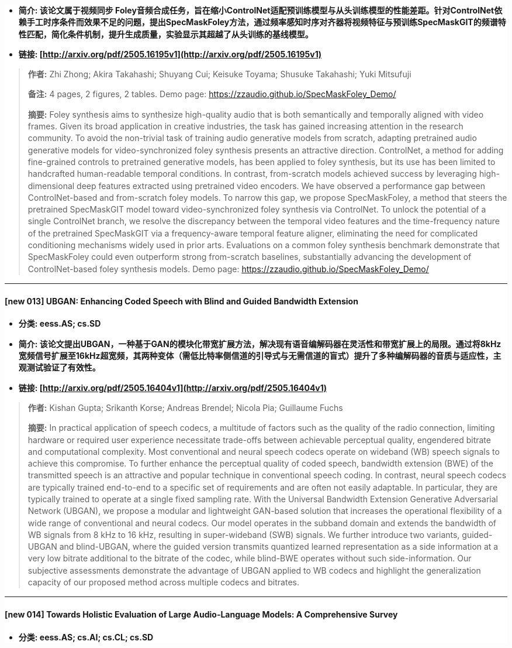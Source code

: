 - **简介: 该论文属于视频同步 Foley音频合成任务，旨在缩小ControlNet适配预训练模型与从头训练模型的性能差距。针对ControlNet依赖手工时序条件而效果不足的问题，提出SpecMaskFoley方法，通过频率感知时序对齐器将视频特征与预训练SpecMaskGIT的频谱特性匹配，简化条件机制，提升生成质量，实验显示其超越了从头训练的基线模型。**

- **链接: [http://arxiv.org/pdf/2505.16195v1](http://arxiv.org/pdf/2505.16195v1)**

> **作者:** Zhi Zhong; Akira Takahashi; Shuyang Cui; Keisuke Toyama; Shusuke Takahashi; Yuki Mitsufuji
>
> **备注:** 4 pages, 2 figures, 2 tables. Demo page: https://zzaudio.github.io/SpecMaskFoley_Demo/
>
> **摘要:** Foley synthesis aims to synthesize high-quality audio that is both semantically and temporally aligned with video frames. Given its broad application in creative industries, the task has gained increasing attention in the research community. To avoid the non-trivial task of training audio generative models from scratch, adapting pretrained audio generative models for video-synchronized foley synthesis presents an attractive direction. ControlNet, a method for adding fine-grained controls to pretrained generative models, has been applied to foley synthesis, but its use has been limited to handcrafted human-readable temporal conditions. In contrast, from-scratch models achieved success by leveraging high-dimensional deep features extracted using pretrained video encoders. We have observed a performance gap between ControlNet-based and from-scratch foley models. To narrow this gap, we propose SpecMaskFoley, a method that steers the pretrained SpecMaskGIT model toward video-synchronized foley synthesis via ControlNet. To unlock the potential of a single ControlNet branch, we resolve the discrepancy between the temporal video features and the time-frequency nature of the pretrained SpecMaskGIT via a frequency-aware temporal feature aligner, eliminating the need for complicated conditioning mechanisms widely used in prior arts. Evaluations on a common foley synthesis benchmark demonstrate that SpecMaskFoley could even outperform strong from-scratch baselines, substantially advancing the development of ControlNet-based foley synthesis models. Demo page: https://zzaudio.github.io/SpecMaskFoley_Demo/
>
---
#### [new 013] UBGAN: Enhancing Coded Speech with Blind and Guided Bandwidth Extension
- **分类: eess.AS; cs.SD**

- **简介: 该论文提出UBGAN，一种基于GAN的模块化带宽扩展方法，解决现有语音编解码器在灵活性和带宽扩展上的局限。通过将8kHz宽频信号扩展至16kHz超宽频，其两种变体（需低比特率侧信道的引导式与无需信道的盲式）提升了多种编解码器的音质与适应性，主观测试验证了有效性。**

- **链接: [http://arxiv.org/pdf/2505.16404v1](http://arxiv.org/pdf/2505.16404v1)**

> **作者:** Kishan Gupta; Srikanth Korse; Andreas Brendel; Nicola Pia; Guillaume Fuchs
>
> **摘要:** In practical application of speech codecs, a multitude of factors such as the quality of the radio connection, limiting hardware or required user experience necessitate trade-offs between achievable perceptual quality, engendered bitrate and computational complexity. Most conventional and neural speech codecs operate on wideband (WB) speech signals to achieve this compromise. To further enhance the perceptual quality of coded speech, bandwidth extension (BWE) of the transmitted speech is an attractive and popular technique in conventional speech coding. In contrast, neural speech codecs are typically trained end-to-end to a specific set of requirements and are often not easily adaptable. In particular, they are typically trained to operate at a single fixed sampling rate. With the Universal Bandwidth Extension Generative Adversarial Network (UBGAN), we propose a modular and lightweight GAN-based solution that increases the operational flexibility of a wide range of conventional and neural codecs. Our model operates in the subband domain and extends the bandwidth of WB signals from 8 kHz to 16 kHz, resulting in super-wideband (SWB) signals. We further introduce two variants, guided-UBGAN and blind-UBGAN, where the guided version transmits quantized learned representation as a side information at a very low bitrate additional to the bitrate of the codec, while blind-BWE operates without such side-information. Our subjective assessments demonstrate the advantage of UBGAN applied to WB codecs and highlight the generalization capacity of our proposed method across multiple codecs and bitrates.
>
---
#### [new 014] Towards Holistic Evaluation of Large Audio-Language Models: A Comprehensive Survey
- **分类: eess.AS; cs.AI; cs.CL; cs.SD**
